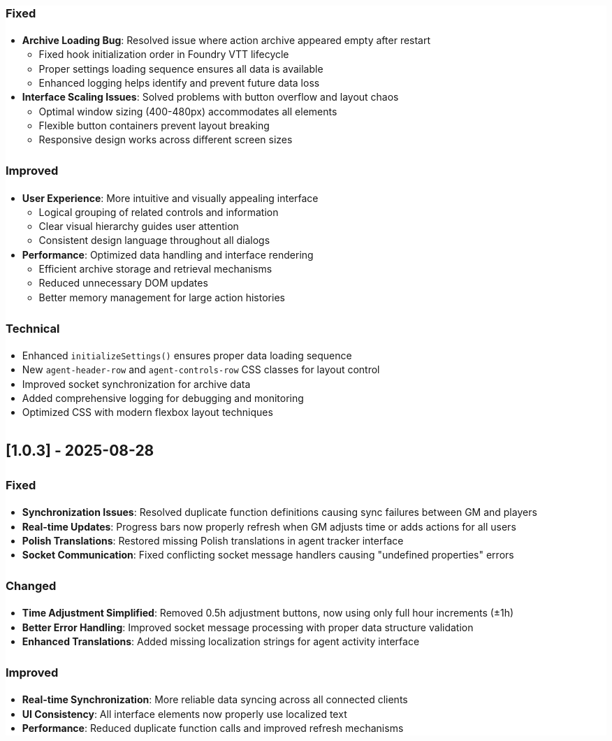 ### Fixed
- **Archive Loading Bug**: Resolved issue where action archive appeared empty after restart
  - Fixed hook initialization order in Foundry VTT lifecycle
  - Proper settings loading sequence ensures all data is available
  - Enhanced logging helps identify and prevent future data loss
- **Interface Scaling Issues**: Solved problems with button overflow and layout chaos
  - Optimal window sizing (400-480px) accommodates all elements
  - Flexible button containers prevent layout breaking
  - Responsive design works across different screen sizes

### Improved
- **User Experience**: More intuitive and visually appealing interface
  - Logical grouping of related controls and information
  - Clear visual hierarchy guides user attention
  - Consistent design language throughout all dialogs
- **Performance**: Optimized data handling and interface rendering
  - Efficient archive storage and retrieval mechanisms
  - Reduced unnecessary DOM updates
  - Better memory management for large action histories

### Technical
- Enhanced `initializeSettings()` ensures proper data loading sequence
- New `agent-header-row` and `agent-controls-row` CSS classes for layout control
- Improved socket synchronization for archive data
- Added comprehensive logging for debugging and monitoring
- Optimized CSS with modern flexbox layout techniques

## [1.0.3] - 2025-08-28

### Fixed
- **Synchronization Issues**: Resolved duplicate function definitions causing sync failures between GM and players
- **Real-time Updates**: Progress bars now properly refresh when GM adjusts time or adds actions for all users
- **Polish Translations**: Restored missing Polish translations in agent tracker interface
- **Socket Communication**: Fixed conflicting socket message handlers causing "undefined properties" errors

### Changed
- **Time Adjustment Simplified**: Removed 0.5h adjustment buttons, now using only full hour increments (±1h)
- **Better Error Handling**: Improved socket message processing with proper data structure validation
- **Enhanced Translations**: Added missing localization strings for agent activity interface

### Improved
- **Real-time Synchronization**: More reliable data syncing across all connected clients
- **UI Consistency**: All interface elements now properly use localized text
- **Performance**: Reduced duplicate function calls and improved refresh mechanisms
